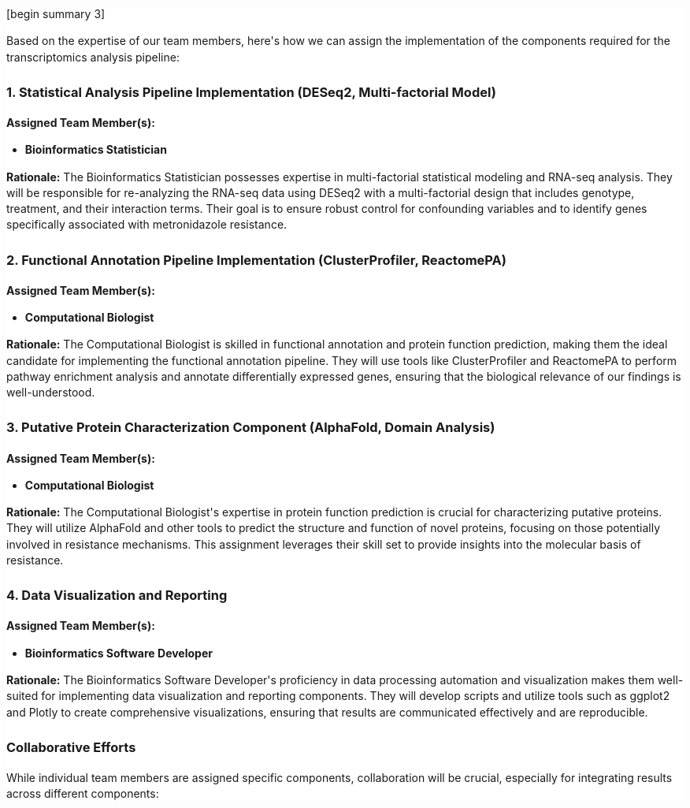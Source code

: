 [begin summary 3]

Based on the expertise of our team members, here's how we can assign the implementation of the components required for the transcriptomics analysis pipeline:

### 1. **Statistical Analysis Pipeline Implementation (DESeq2, Multi-factorial Model)**

**Assigned Team Member(s):**
- **Bioinformatics Statistician**

**Rationale:** The Bioinformatics Statistician possesses expertise in multi-factorial statistical modeling and RNA-seq analysis. They will be responsible for re-analyzing the RNA-seq data using DESeq2 with a multi-factorial design that includes genotype, treatment, and their interaction terms. Their goal is to ensure robust control for confounding variables and to identify genes specifically associated with metronidazole resistance.

### 2. **Functional Annotation Pipeline Implementation (ClusterProfiler, ReactomePA)**

**Assigned Team Member(s):**
- **Computational Biologist**

**Rationale:** The Computational Biologist is skilled in functional annotation and protein function prediction, making them the ideal candidate for implementing the functional annotation pipeline. They will use tools like ClusterProfiler and ReactomePA to perform pathway enrichment analysis and annotate differentially expressed genes, ensuring that the biological relevance of our findings is well-understood.

### 3. **Putative Protein Characterization Component (AlphaFold, Domain Analysis)**

**Assigned Team Member(s):**
- **Computational Biologist**

**Rationale:** The Computational Biologist's expertise in protein function prediction is crucial for characterizing putative proteins. They will utilize AlphaFold and other tools to predict the structure and function of novel proteins, focusing on those potentially involved in resistance mechanisms. This assignment leverages their skill set to provide insights into the molecular basis of resistance.

### 4. **Data Visualization and Reporting**

**Assigned Team Member(s):**
- **Bioinformatics Software Developer**

**Rationale:** The Bioinformatics Software Developer's proficiency in data processing automation and visualization makes them well-suited for implementing data visualization and reporting components. They will develop scripts and utilize tools such as ggplot2 and Plotly to create comprehensive visualizations, ensuring that results are communicated effectively and are reproducible.

### Collaborative Efforts

While individual team members are assigned specific components, collaboration will be crucial, especially for integrating results across different components:
